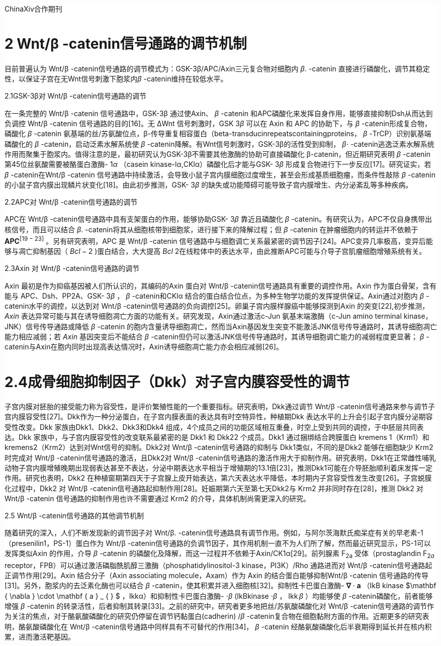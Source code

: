 ChinaXiv合作期刊

# 2 $\mathrm { W n t / \beta }$ -catenin信号通路的调节机制

目前普遍认为 $\mathrm { { W n t / \beta } }$ -catenin信号通路的调节模式为：GSK-3β/APC/Axin三元复合物对细胞内 $\beta \mathrm { . }$ -catenin 直接进行磷酸化，调节其稳定性，以保证子宫在无Wnt信号刺激下胞浆内$\beta$ -catenin维持在较低水平。

2.1GSK-3β对 $\mathrm { { W n t / \beta } }$ -catenin信号通路的调节

在一条完整的 $\mathrm { W n t / \beta }$ -catenin 信号通路中，GSK-3β 通过使Axin、 $\beta$ -catenin 和APC磷酸化来发挥自身作用，能够直接抑制Dsh从而达到负调控 $\mathrm { { W n t / \beta } }$ -catenin 信号通路的目的[16]。无 $\mathrm { \Delta W n t }$ 信号刺激时，GSK $3 \beta$ 可以在 Axin 和 APC 的协助下，与 $\beta$ -catenin形成复合物，磷酸化 $\beta$ -catenin 氨基端的丝/苏氨酸位点，β-传导重复相容蛋白（beta-transducinrepeatscontainingproteins， $\beta$ -TrCP）识别氨基端磷酸化的 $\beta$ -catenin，启动泛素水解系统使 $\beta$ -catenin降解。有Wnt信号刺激时，GSK-3β的活性受到抑制， $\beta \cdot$ -catenin逃逸泛素水解系统作用而聚集于胞浆内。值得注意的是，最初研究认为GSK-3β不需要其他激酶的协助可直接磷酸化 β-catenin，但近期研究表明 $\beta$ -catenin第45位丝氨酸需要被酪蛋白激酶- $1 \alpha$ （casein kinase-lα,CKlα）磷酸化后才能与GSK- $3 \beta$ 形成复合物进行下一步反应[17]。研究证实，若 $\beta$ -catenin在$\mathrm { { W n t / \beta } }$ -catenin 信号通路中持续激活，会导致小鼠子宫内膜细胞过度增生，甚至会形成基质细胞瘤，而条件性敲除 $\beta$ -catenin 的小鼠子宫内膜出现鳞片状变化[18]。由此初步推测，GSK- $3 \beta$ 的缺失或功能障碍可能导致子宫内膜增生、内分泌紊乱等多种疾病。

2.2APC对 $\mathrm { { W n t / \beta } }$ -catenin信号通路的调节

APC在 $\mathrm { W n t / \beta }$ -catenin信号通路中具有支架蛋白的作用，能够协助GSK- $3 \beta$ 靠近且磷酸化 $\beta$ -catenin。有研究认为，APC不仅自身携带出核信号，而且可以结合 $\beta \mathrm { . }$ -catenin将其从细胞核带到细胞浆，进行接下来的降解过程；但 $\beta$ -catenin 在肿瘤细胞内的转运并不依赖于$\mathbf { A P C } ^ { [ 1 9 - 2 3 ] }$ 。另有研究表明，APC 是 $\mathrm { { W n t / \beta } }$ -catenin 信号通路中与细胞调亡关系最紧密的调节因子[24]。APC变异几率极高，变异后能够与凋亡抑制基因（ $B c l { - } 2$ )蛋白结合，大大提高 $B c l$ 2在线粒体中的表达水平，由此推断APC可能与介导子宫肌瘤细胞增殖系统有关。

2.3Axin 对 $\mathrm { { W n t / \beta } }$ -catenin信号通路的调节

Axin 最初是作为抑癌基因被人们所认识的，其编码的Axin 蛋白对 $\mathrm { { W n t / \beta } }$ -catenin信号通路具有重要的调控作用。Axin 作为蛋白骨架，含有能与 APC、Dsh、PP2A、GSK- $3 \beta$ ， $\beta$ -catenin和CKlα 结合的蛋白结合位点，为多种生物学功能的发挥提供保证。Axin通过对胞内 $\beta$ -catenin水平的调控，以达到对 $\mathrm { { W n t / \beta } }$ -catenin信号通路的负向调控[25]。卵巢子宫内膜样腺癌中能够探测到Axin 的突变[22],初步推测， $A x i n$ 表达异常可能与其在诱导细胞凋亡方面的功能有关。研究发现，Axin通过激活c-Jun 氨基末端激酶（c-Jun amino terminal kinase，JNK）信号传导通路或降低 $\beta$ -catenin 的胞内含量诱导细胞凋亡，然而当Axin基因发生突变不能激活JNK信号传导通路时，其诱导细胞凋亡能力相应减弱；若 $A x i n$ 基因突变后不能结合 $\beta$ -catenin但仍可以激活JNK信号传导通路时，其诱导细胞调亡能力的减弱程度更显著； $\beta$ -catenin与Axin在胞内同时出现高表达情况时，Axin诱导细胞凋亡能力亦会相应减弱[26]。

# 2.4成骨细胞抑制因子（Dkk）对子宫内膜容受性的调节

子宫内膜对胚胎的接受能力称为容受性，是评价繁殖性能的一个重要指标。研究表明，Dkk通过调节 $\mathrm { W n t / \beta }$ -catenin信号通路来参与调节子宫内膜容受性[27]。Dkk作为一种分泌蛋白，在子宫内膜表面的表达具有时空特异性，种植期Dkk 表达水平的上升会引起子宫内膜分泌期容受性改变。Dkk 家族由Dkk1、Dkk2、Dkk3和Dkk4 组成，4个成员之间的功能区域相互重叠，时空上受到共同的调控，于中胚层共同表达。Dkk 家族中，与子宫内膜容受性的改变联系最紧密的是 Dkk1 和 Dkk22 个成员。Dkk1 通过捆绑结合跨膜蛋白 kremens 1（Krm1）和kremens2（Krm2）达到对Wnt信号的抑制。Dkk2对 $\mathrm { W n t / \beta }$ -catenin信号通路的抑制与 Dkk1类似，不同的是Dkk2 能够在细胞缺少 $\mathrm { K r m } 2$ 时完成对 $\mathrm { W n t / \beta }$ -catenin信号通路的激活，且Dkk2对 $\mathrm { { W n t / \beta } }$ -catenin信号通路的激活作用大于抑制作用。研究表明，Dkk1在正常雌性哺乳动物子宫内膜增殖晚期出现弱表达甚至不表达，分泌中期表达水平相当于增殖期的13.1倍[23]，推测Dkk1可能在介导胚胎顺利着床发挥一定作用。研究也表明，Dkk2 在种植窗期第四天于子宫腺上皮开始表达，第六天表达水平降低，本时期内子宫容受性发生改变[26]。子宫蜕膜化过程中，Dkk2 对 $\mathrm { { W n t / \beta } }$ -catenin信号通路起抑制作用[28]。妊娠期第六天至第七天Dkk2与 $\mathrm { K r m } 2$ 并非同时存在[28]，推测 Dkk2 对 $\mathrm { { W n t / \beta } }$ -catenin 信号通路的抑制作用也许不需要通过 $\mathrm { K r m } 2$ 的介导，具体机制尚需更深入的研究。

2.5 $\mathrm { { W n t / \beta } }$ -catenin信号通路的其他调节机制

随着研究的深入，人们不断发现新的调节因子对 $\mathrm { W n t / \beta } .$ -catenin信号通路具有调节作用。例如，与阿尔茨海默氏痴呆症有关的早老素-1（presenilin1，PS-1）蛋白作为 $\mathrm { { W n t / \beta } }$ -catenin信号通路的负调节因子，其作用机制一直不为人们所了解，然而最近研究显示，PS-1可以发挥类似Axin 的作用，介导 $\beta$ -catenin 的磷酸化及降解，而这一过程并不依赖于Axin/CK1α[29]。前列腺素 $\mathrm { F } _ { 2 \mathrm { a } }$ 受体（prostaglandin $\mathrm { F } _ { 2 a }$ receptor，FPB）可以通过激活磷脂酰肌醇三激酶（phosphatidylinositol-3 kinase，PI3K）/Rho 通路进而对 $\mathrm { { W n t / \beta } }$ -catenin信号通路起正调节作用[29]。Axin 结合分子（Axin associating molecule，Axam）作为 Axin 的结合蛋白能够抑制$\mathrm { { W n t / \beta } }$ -catenin 信号通路的传导[31]。另外，胞浆内的去泛素化酶也可以结合 $\beta$ -catenin，使其积累并进入细胞核[32]。抑制性卡巴蛋白激酶- $\mathbf { \nabla } \cdot \mathbf { a }$ （IkB kinase $\mathbf { \nabla } \cdot \mathbf { a } _ { } $ ，Ikkα）和抑制性卡巴蛋白激酶- $\cdot \beta$ (IkBkinase $\cdot \beta$ ， $\operatorname { I k k } \beta$ ）均能够使 $\beta$ -catenin磷酸化，前者能够增强 $\beta$ -catenin 的转录活性，后者抑制其转录[33]。之前的研究中，研究者更多地把丝/苏氨酸磷酸化对 $\mathrm { { W n t / \beta } }$ -catenin信号通路的调节作为关注的焦点，对于酪氨酸磷酸化的研究仍停留在调节钙黏蛋白(cadherin) $/ \beta$ -catenin复合物在细胞黏附方面的作用。近期更多的研究表明，酪氨酸磷酸化在 $\mathrm { { W n t / \beta } }$ -catenin信号通路中同样具有不可替代的作用[34]， $\beta$ -catenin 经酪氨酸磷酸化后半衰期得到延长并在核内积累，进而激活靶基因。
